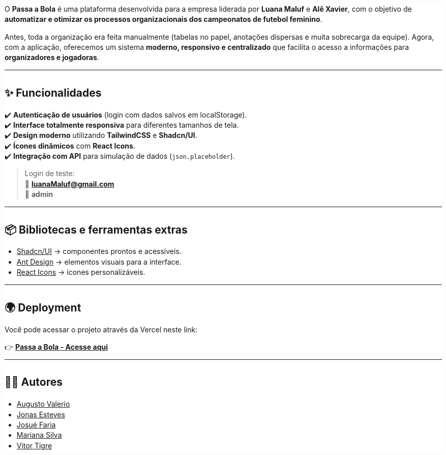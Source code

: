 O **Passa a Bola** é uma plataforma desenvolvida para a empresa liderada por **Luana Maluf** e **Alê Xavier**, com o objetivo de **automatizar e otimizar os processos organizacionais dos campeonatos de futebol feminino**.  

Antes, toda a organização era feita manualmente (tabelas no papel, anotações dispersas e muita sobrecarga da equipe). Agora, com a aplicação, oferecemos um sistema **moderno, responsivo e centralizado** que facilita o acesso a informações para **organizadores e jogadoras**.  

---

## ✨ Funcionalidades

✔️ **Autenticação de usuários** (login com dados salvos em localStorage).  
✔️ **Interface totalmente responsiva** para diferentes tamanhos de tela.  
✔️ **Design moderno** utilizando **TailwindCSS** e **Shadcn/UI**.  
✔️ **Ícones dinâmicos** com **React Icons**.  
✔️ **Integração com API** para simulação de dados (`json.placeholder`).  

> Login de teste:  
> 📧 **luanaMaluf@gmail.com**  
> 🔑 **admin**

---

## 📦 Bibliotecas e ferramentas extras

- [Shadcn/UI](https://ui.shadcn.com/) → componentes prontos e acessíveis.  
- [Ant Design](https://ant.design/) → elementos visuais para a interface.  
- [React Icons](https://react-icons.github.io/react-icons/) → ícones personalizáveis.  

---

## 🌍 Deployment

Você pode acessar o projeto através da Vercel neste link:  

👉 [**Passa a Bola - Acesse aqui**](https://passa-a-bola-one.vercel.app/)

---

## 👨‍💻 Autores

- [Augusto Valerio](https://github.com/Augusto-Valerio)  
- [Jonas Esteves](https://github.com/JonasEstevess)  
- [Josué Faria](https://github.com/Josufaria)  
- [Mariana Silva](https://github.com/Marirsil)  
- [Vitor Tigre](https://github.com/VitorTigre)  
